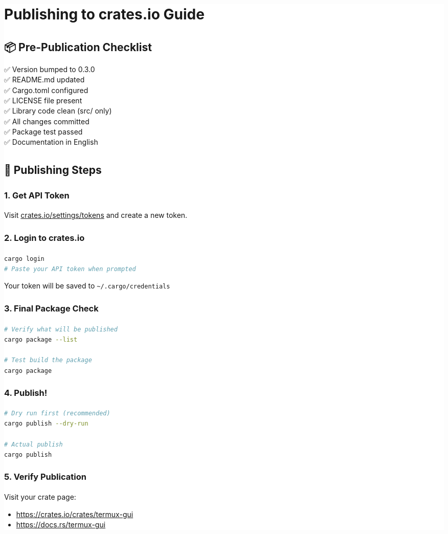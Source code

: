# Publishing to crates.io Guide

## 📦 Pre-Publication Checklist

✅ Version bumped to 0.3.0  
✅ README.md updated  
✅ Cargo.toml configured  
✅ LICENSE file present  
✅ Library code clean (src/ only)  
✅ All changes committed  
✅ Package test passed  
✅ Documentation in English  

## 🚀 Publishing Steps

### 1. Get API Token

Visit [crates.io/settings/tokens](https://crates.io/settings/tokens) and create a new token.

### 2. Login to crates.io

```bash
cargo login
# Paste your API token when prompted
```

Your token will be saved to `~/.cargo/credentials`

### 3. Final Package Check

```bash
# Verify what will be published
cargo package --list

# Test build the package
cargo package
```

### 4. Publish!

```bash
# Dry run first (recommended)
cargo publish --dry-run

# Actual publish
cargo publish
```

### 5. Verify Publication

Visit your crate page:
- https://crates.io/crates/termux-gui
- https://docs.rs/termux-gui
